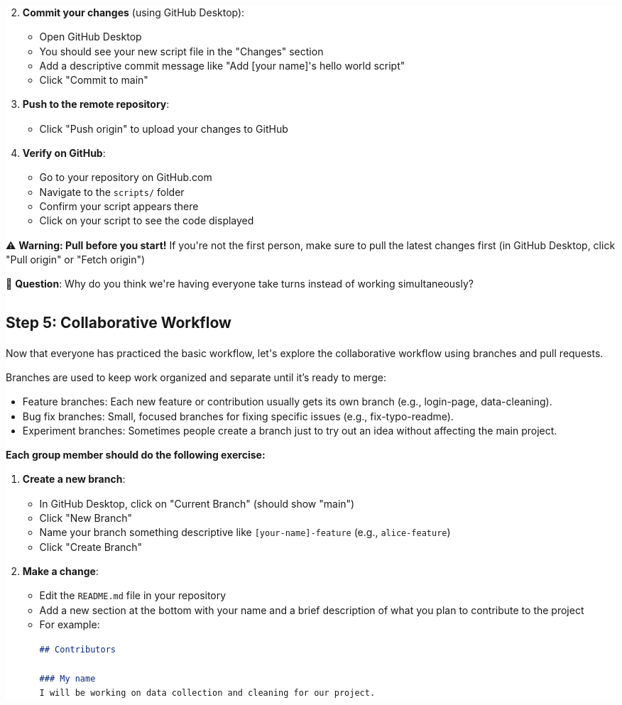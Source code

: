 2. **Commit your changes** (using GitHub Desktop):
   - Open GitHub Desktop
   - You should see your new script file in the "Changes" section
   - Add a descriptive commit message like "Add [your name]'s hello world script"
   - Click "Commit to main"

3. **Push to the remote repository**:
   - Click "Push origin" to upload your changes to GitHub

4. **Verify on GitHub**:
   - Go to your repository on GitHub.com
   - Navigate to the `scripts/` folder
   - Confirm your script appears there
   - Click on your script to see the code displayed


⚠️ **Warning: Pull before you start!** If you're not the first person, make sure to pull the latest changes first (in GitHub Desktop, click "Pull origin" or "Fetch origin")

🔔 **Question**: Why do you think we're having everyone take turns instead of working simultaneously?

## Step 5: Collaborative Workflow

Now that everyone has practiced the basic workflow, let's explore the collaborative workflow using branches and pull requests.

Branches are used to keep work organized and separate until it’s ready to merge:
- Feature branches: Each new feature or contribution usually gets its own branch (e.g., login-page, data-cleaning).
- Bug fix branches: Small, focused branches for fixing specific issues (e.g., fix-typo-readme).
- Experiment branches: Sometimes people create a branch just to try out an idea without affecting the main project.

**Each group member should do the following exercise:**

1. **Create a new branch**:
   - In GitHub Desktop, click on "Current Branch" (should show "main")
   - Click "New Branch"
   - Name your branch something descriptive like `[your-name]-feature` (e.g., `alice-feature`)
   - Click "Create Branch"

2. **Make a change**:
   - Edit the `README.md` file in your repository
   - Add a new section at the bottom with your name and a brief description of what you plan to contribute to the project
   - For example:
     ```markdown
     ## Contributors
     
     ### My name
     I will be working on data collection and cleaning for our project.
     ```
